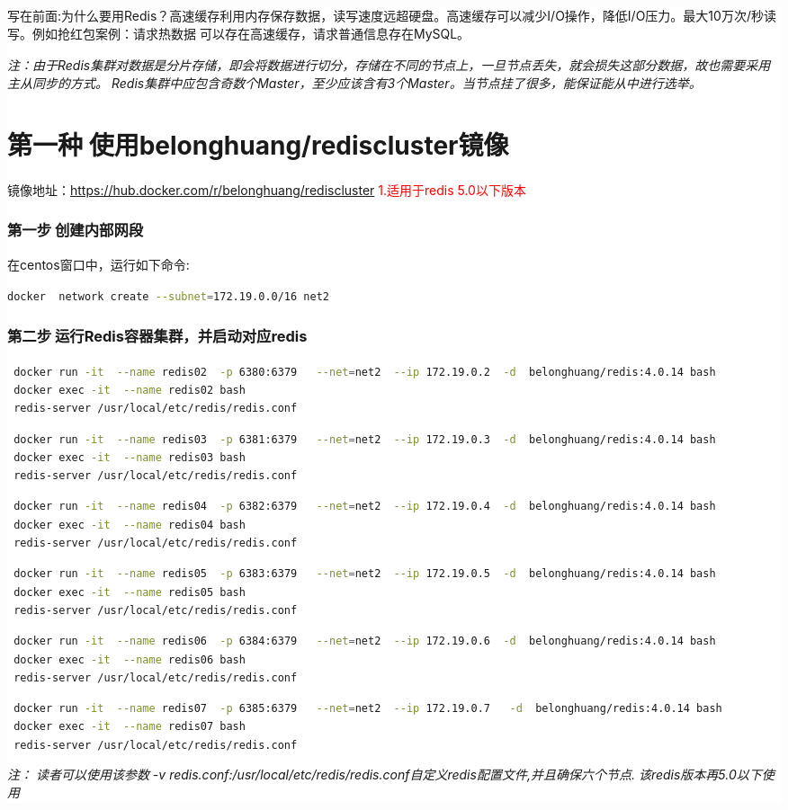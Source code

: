 写在前面:为什么要用Redis？高速缓存利用内存保存数据，读写速度远超硬盘。高速缓存可以减少I/O操作，降低I/O压力。最大10万次/秒读写。例如抢红包案例：请求热数据 可以存在高速缓存，请求普通信息存在MySQL。

*注：由于Redis集群对数据是分片存储，即会将数据进行切分，存储在不同的节点上，一旦节点丢失，就会损失这部分数据，故也需要采用主从同步的方式。
Redis集群中应包含奇数个Master，至少应该含有3个Master。当节点挂了很多，能保证能从中进行选举。*
# 第一种 使用belonghuang/rediscluster镜像
镜像地址：https://hub.docker.com/r/belonghuang/rediscluster
<font color='red'>1.适用于redis 5.0以下版本</font>
### 第一步 创建内部网段
  在centos窗口中，运行如下命令:
```bash
docker  network create --subnet=172.19.0.0/16 net2
```

### 第二步 运行Redis容器集群，并启动对应redis
```bash
 docker run -it  --name redis02  -p 6380:6379   --net=net2  --ip 172.19.0.2  -d  belonghuang/redis:4.0.14 bash
 docker exec -it  --name redis02 bash
 redis-server /usr/local/etc/redis/redis.conf
```
```bash
 docker run -it  --name redis03  -p 6381:6379   --net=net2  --ip 172.19.0.3  -d  belonghuang/redis:4.0.14 bash
 docker exec -it  --name redis03 bash
 redis-server /usr/local/etc/redis/redis.conf
```
```bash
 docker run -it  --name redis04  -p 6382:6379   --net=net2  --ip 172.19.0.4  -d  belonghuang/redis:4.0.14 bash
 docker exec -it  --name redis04 bash
 redis-server /usr/local/etc/redis/redis.conf
```
```bash
 docker run -it  --name redis05  -p 6383:6379   --net=net2  --ip 172.19.0.5  -d  belonghuang/redis:4.0.14 bash
 docker exec -it  --name redis05 bash
 redis-server /usr/local/etc/redis/redis.conf
```
```bash
 docker run -it  --name redis06  -p 6384:6379   --net=net2  --ip 172.19.0.6  -d  belonghuang/redis:4.0.14 bash
 docker exec -it  --name redis06 bash
 redis-server /usr/local/etc/redis/redis.conf
```
```bash
 docker run -it  --name redis07  -p 6385:6379   --net=net2  --ip 172.19.0.7   -d  belonghuang/redis:4.0.14 bash
 docker exec -it  --name redis07 bash
 redis-server /usr/local/etc/redis/redis.conf
```
*注： 读者可以使用该参数 -v   redis.conf:/usr/local/etc/redis/redis.conf自定义redis配置文件,并且确保六个节点. 该redis版本再5.0以下使用*

